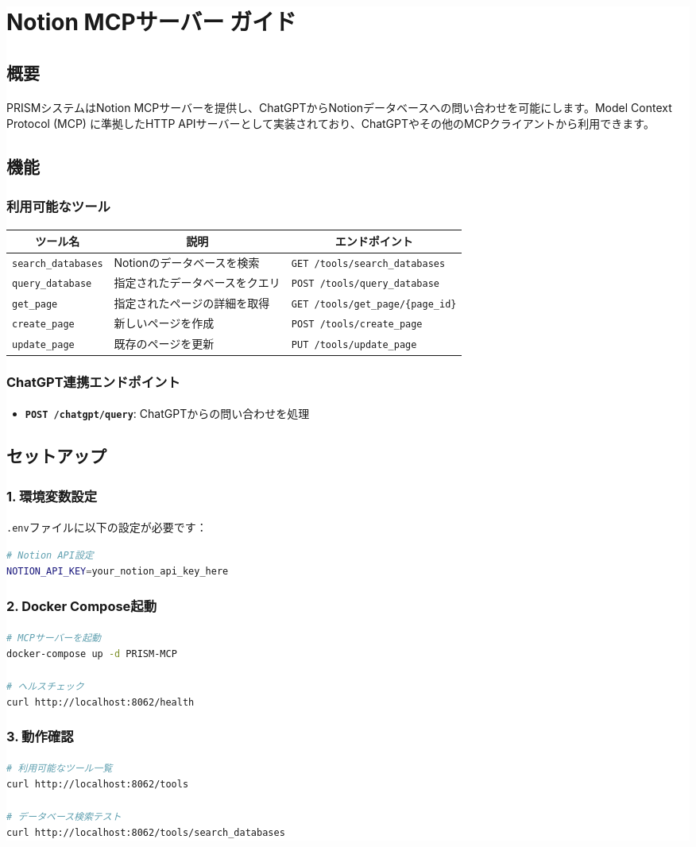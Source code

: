 # Notion MCPサーバー ガイド

## 概要

PRISMシステムはNotion MCPサーバーを提供し、ChatGPTからNotionデータベースへの問い合わせを可能にします。Model Context Protocol (MCP) に準拠したHTTP APIサーバーとして実装されており、ChatGPTやその他のMCPクライアントから利用できます。

## 機能

### 利用可能なツール

| ツール名 | 説明 | エンドポイント |
|---------|------|---------------|
| `search_databases` | Notionのデータベースを検索 | `GET /tools/search_databases` |
| `query_database` | 指定されたデータベースをクエリ | `POST /tools/query_database` |
| `get_page` | 指定されたページの詳細を取得 | `GET /tools/get_page/{page_id}` |
| `create_page` | 新しいページを作成 | `POST /tools/create_page` |
| `update_page` | 既存のページを更新 | `PUT /tools/update_page` |

### ChatGPT連携エンドポイント

- **`POST /chatgpt/query`**: ChatGPTからの問い合わせを処理

## セットアップ

### 1. 環境変数設定

`.env`ファイルに以下の設定が必要です：

```bash
# Notion API設定
NOTION_API_KEY=your_notion_api_key_here
```

### 2. Docker Compose起動

```bash
# MCPサーバーを起動
docker-compose up -d PRISM-MCP

# ヘルスチェック
curl http://localhost:8062/health
```

### 3. 動作確認

```bash
# 利用可能なツール一覧
curl http://localhost:8062/tools

# データベース検索テスト
curl http://localhost:8062/tools/search_databases
```
